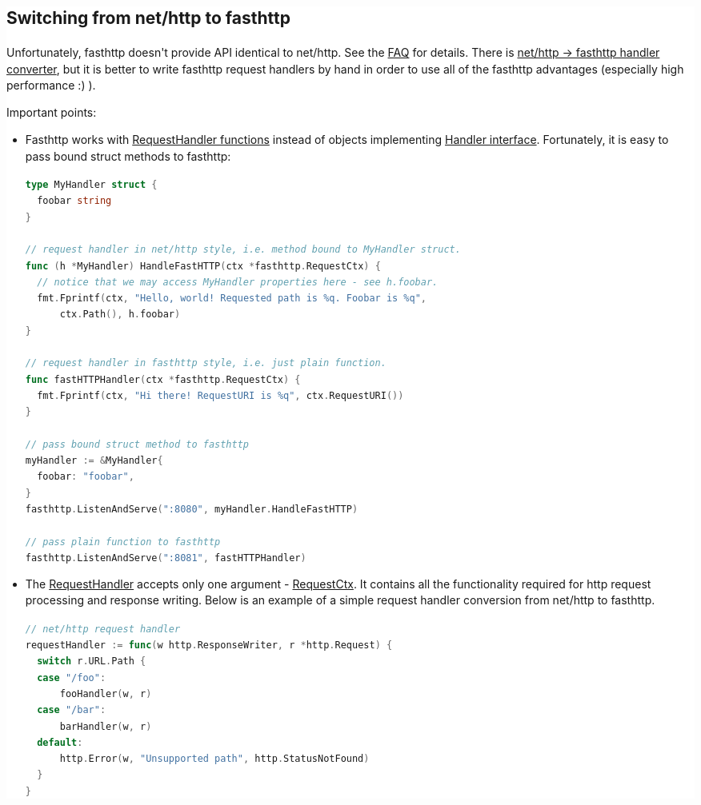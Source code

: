 
## Switching from net/http to fasthttp

Unfortunately, fasthttp doesn't provide API identical to net/http.
See the [FAQ](#faq) for details.
There is [net/http -> fasthttp handler converter](https://godoc.org/github.com/valyala/fasthttp/fasthttpadaptor),
but it is better to write fasthttp request handlers by hand in order to use
all of the fasthttp advantages (especially high performance :) ).

Important points:

* Fasthttp works with [RequestHandler functions](https://godoc.org/github.com/valyala/fasthttp#RequestHandler)
instead of objects implementing [Handler interface](https://golang.org/pkg/net/http/#Handler).
Fortunately, it is easy to pass bound struct methods to fasthttp:

  ```go
  type MyHandler struct {
  	foobar string
  }

  // request handler in net/http style, i.e. method bound to MyHandler struct.
  func (h *MyHandler) HandleFastHTTP(ctx *fasthttp.RequestCtx) {
  	// notice that we may access MyHandler properties here - see h.foobar.
  	fmt.Fprintf(ctx, "Hello, world! Requested path is %q. Foobar is %q",
  		ctx.Path(), h.foobar)
  }

  // request handler in fasthttp style, i.e. just plain function.
  func fastHTTPHandler(ctx *fasthttp.RequestCtx) {
  	fmt.Fprintf(ctx, "Hi there! RequestURI is %q", ctx.RequestURI())
  }

  // pass bound struct method to fasthttp
  myHandler := &MyHandler{
  	foobar: "foobar",
  }
  fasthttp.ListenAndServe(":8080", myHandler.HandleFastHTTP)

  // pass plain function to fasthttp
  fasthttp.ListenAndServe(":8081", fastHTTPHandler)
  ```

* The [RequestHandler](https://godoc.org/github.com/valyala/fasthttp#RequestHandler)
accepts only one argument - [RequestCtx](https://godoc.org/github.com/valyala/fasthttp#RequestCtx).
It contains all the functionality required for http request processing
and response writing. Below is an example of a simple request handler conversion
from net/http to fasthttp.

  ```go
  // net/http request handler
  requestHandler := func(w http.ResponseWriter, r *http.Request) {
  	switch r.URL.Path {
  	case "/foo":
  		fooHandler(w, r)
  	case "/bar":
  		barHandler(w, r)
  	default:
  		http.Error(w, "Unsupported path", http.StatusNotFound)
  	}
  }
  ```
